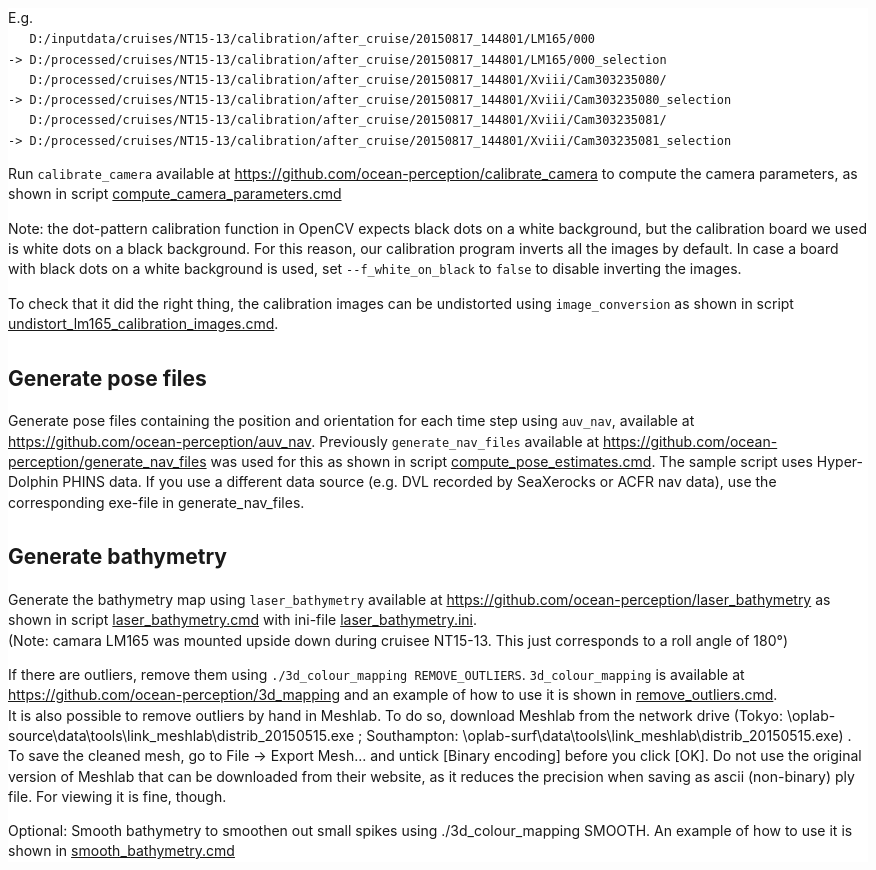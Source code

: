 E.g.  
`   D:/inputdata/cruises/NT15-13/calibration/after_cruise/20150817_144801/LM165/000`  
`-> D:/processed/cruises/NT15-13/calibration/after_cruise/20150817_144801/LM165/000_selection`  
`   D:/processed/cruises/NT15-13/calibration/after_cruise/20150817_144801/Xviii/Cam303235080/`  
`-> D:/processed/cruises/NT15-13/calibration/after_cruise/20150817_144801/Xviii/Cam303235080_selection`  
`   D:/processed/cruises/NT15-13/calibration/after_cruise/20150817_144801/Xviii/Cam303235081/`  
`-> D:/processed/cruises/NT15-13/calibration/after_cruise/20150817_144801/Xviii/Cam303235081_selection`  

Run `calibrate_camera` available at https://github.com/ocean-perception/calibrate_camera to compute the camera parameters, as shown in script [compute_camera_parameters.cmd](scripts/compute_camera_parameters.cmd)

Note: the dot-pattern calibration function in OpenCV expects black dots on a white background, but the calibration board we used is white dots on a black background. For this reason, our calibration program inverts all the images by default. In case a board with black dots on a white background is used, set `--f_white_on_black` to `false` to disable inverting the images.

To check that it did the right thing, the calibration images can be undistorted using `image_conversion` as shown in script [undistort_lm165_calibration_images.cmd](scripts/undistort_lm165_calibration_images.cmd).


## Generate pose files ##

Generate pose files containing the position and orientation for each time step using `auv_nav`, available at https://github.com/ocean-perception/auv_nav. 
Previously `generate_nav_files` available at https://github.com/ocean-perception/generate_nav_files was used for this as shown in script [compute_pose_estimates.cmd](scripts/compute_pose_estimates.cmd). 
The sample script uses Hyper-Dolphin PHINS data. If you use a different data source (e.g. DVL recorded by SeaXerocks or ACFR nav data), use the corresponding exe-file in generate_nav_files.


## Generate bathymetry ##

Generate the bathymetry map using `laser_bathymetry` available at https://github.com/ocean-perception/laser_bathymetry as shown in script [laser_bathymetry.cmd](scripts/laser_bathymetry.cmd) with ini-file [laser_bathymetry.ini](scripts/laser_bathymetry.ini).  
(Note: camara LM165 was mounted upside down during cruisee NT15-13. This just corresponds to a roll angle of 180°)

If there are outliers, remove them using `./3d_colour_mapping REMOVE_OUTLIERS`. `3d_colour_mapping` is available at https://github.com/ocean-perception/3d_mapping and an example of how to use it is shown in [remove_outliers.cmd](scripts/remove_outliers.cmd).  
It is also possible to remove outliers by hand in Meshlab. To do so, download Meshlab from the network drive (Tokyo: \\oplab-source\data\tools\link_meshlab\distrib_20150515.exe ; Southampton: \\oplab-surf\data\tools\link_meshlab\distrib_20150515.exe) . To save the cleaned mesh, go to File -> Export Mesh... and untick [Binary encoding] before you click [OK]. Do not use the original version of Meshlab that can be downloaded from their website, as it reduces the precision when saving as ascii (non-binary) ply file. For viewing it is fine, though.

Optional: Smooth bathymetry to smoothen out small spikes using ./3d_colour_mapping SMOOTH. An example of how to use it is shown in [smooth_bathymetry.cmd](scripts/smooth_bathymetry.cmd) 
